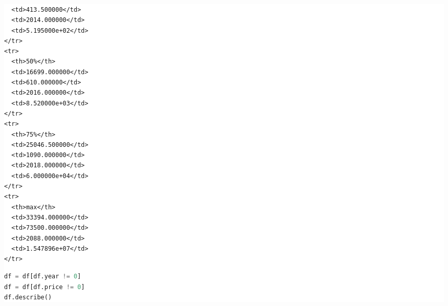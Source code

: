       <td>413.500000</td>
      <td>2014.000000</td>
      <td>5.195000e+02</td>
    </tr>
    <tr>
      <th>50%</th>
      <td>16699.000000</td>
      <td>610.000000</td>
      <td>2016.000000</td>
      <td>8.520000e+03</td>
    </tr>
    <tr>
      <th>75%</th>
      <td>25046.500000</td>
      <td>1090.000000</td>
      <td>2018.000000</td>
      <td>6.000000e+04</td>
    </tr>
    <tr>
      <th>max</th>
      <td>33394.000000</td>
      <td>73500.000000</td>
      <td>2088.000000</td>
      <td>1.547896e+07</td>
    </tr>
  </tbody>
</table>

</div>



```python
df = df[df.year != 0]
df = df[df.price != 0]
df.describe()
```



<div>
<style scoped>
    .dataframe tbody tr th:only-of-type {
        vertical-align: middle;
    }

```
.dataframe tbody tr th {
    vertical-align: top;
}

.dataframe thead th {
    text-align: right;
}
```


[Parallel(n_jobs=-1)]: Using backend LokyBackend with 6 concurrent workers.
[Parallel(n_jobs=-1)]: Done   2 out of   2 | elapsed:    6.6s finished
